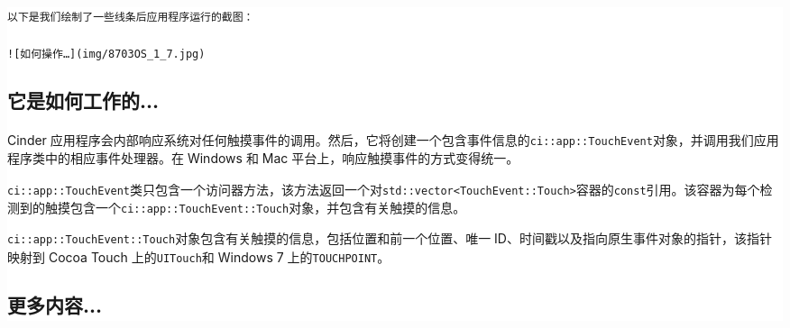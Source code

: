     以下是我们绘制了一些线条后应用程序运行的截图：

    ![如何操作…](img/8703OS_1_7.jpg)

## 它是如何工作的…

Cinder 应用程序会内部响应系统对任何触摸事件的调用。然后，它将创建一个包含事件信息的`ci::app::TouchEvent`对象，并调用我们应用程序类中的相应事件处理器。在 Windows 和 Mac 平台上，响应触摸事件的方式变得统一。

`ci::app::TouchEvent`类只包含一个访问器方法，该方法返回一个对`std::vector<TouchEvent::Touch>`容器的`const`引用。该容器为每个检测到的触摸包含一个`ci::app::TouchEvent::Touch`对象，并包含有关触摸的信息。

`ci::app::TouchEvent::Touch`对象包含有关触摸的信息，包括位置和前一个位置、唯一 ID、时间戳以及指向原生事件对象的指针，该指针映射到 Cocoa Touch 上的`UITouch`和 Windows 7 上的`TOUCHPOINT`。

## 更多内容…
